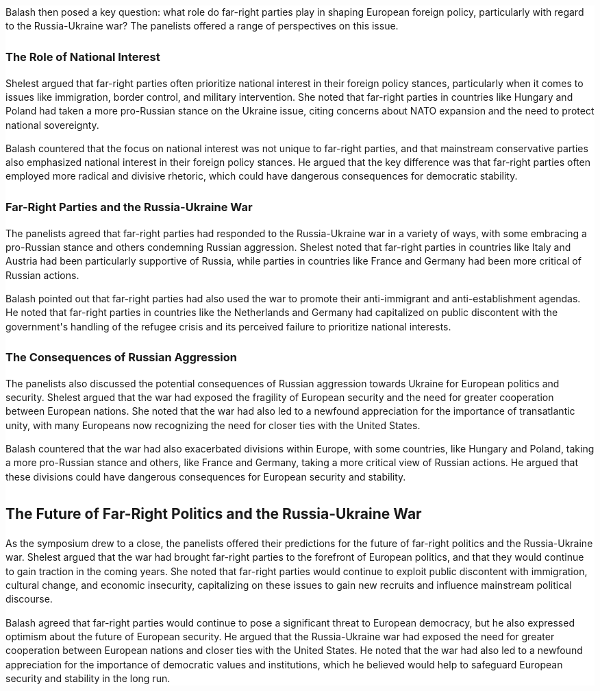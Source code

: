 Balash then posed a key question: what role do far-right parties play in shaping European foreign policy, particularly with regard to the Russia-Ukraine war? The panelists offered a range of perspectives on this issue.

### The Role of National Interest

Shelest argued that far-right parties often prioritize national interest in their foreign policy stances, particularly when it comes to issues like immigration, border control, and military intervention. She noted that far-right parties in countries like Hungary and Poland had taken a more pro-Russian stance on the Ukraine issue, citing concerns about NATO expansion and the need to protect national sovereignty.

Balash countered that the focus on national interest was not unique to far-right parties, and that mainstream conservative parties also emphasized national interest in their foreign policy stances. He argued that the key difference was that far-right parties often employed more radical and divisive rhetoric, which could have dangerous consequences for democratic stability.

### Far-Right Parties and the Russia-Ukraine War

The panelists agreed that far-right parties had responded to the Russia-Ukraine war in a variety of ways, with some embracing a pro-Russian stance and others condemning Russian aggression. Shelest noted that far-right parties in countries like Italy and Austria had been particularly supportive of Russia, while parties in countries like France and Germany had been more critical of Russian actions.

Balash pointed out that far-right parties had also used the war to promote their anti-immigrant and anti-establishment agendas. He noted that far-right parties in countries like the Netherlands and Germany had capitalized on public discontent with the government's handling of the refugee crisis and its perceived failure to prioritize national interests.

### The Consequences of Russian Aggression

The panelists also discussed the potential consequences of Russian aggression towards Ukraine for European politics and security. Shelest argued that the war had exposed the fragility of European security and the need for greater cooperation between European nations. She noted that the war had also led to a newfound appreciation for the importance of transatlantic unity, with many Europeans now recognizing the need for closer ties with the United States.

Balash countered that the war had also exacerbated divisions within Europe, with some countries, like Hungary and Poland, taking a more pro-Russian stance and others, like France and Germany, taking a more critical view of Russian actions. He argued that these divisions could have dangerous consequences for European security and stability.

## The Future of Far-Right Politics and the Russia-Ukraine War

As the symposium drew to a close, the panelists offered their predictions for the future of far-right politics and the Russia-Ukraine war. Shelest argued that the war had brought far-right parties to the forefront of European politics, and that they would continue to gain traction in the coming years. She noted that far-right parties would continue to exploit public discontent with immigration, cultural change, and economic insecurity, capitalizing on these issues to gain new recruits and influence mainstream political discourse.

Balash agreed that far-right parties would continue to pose a significant threat to European democracy, but he also expressed optimism about the future of European security. He argued that the Russia-Ukraine war had exposed the need for greater cooperation between European nations and closer ties with the United States. He noted that the war had also led to a newfound appreciation for the importance of democratic values and institutions, which he believed would help to safeguard European security and stability in the long run.
